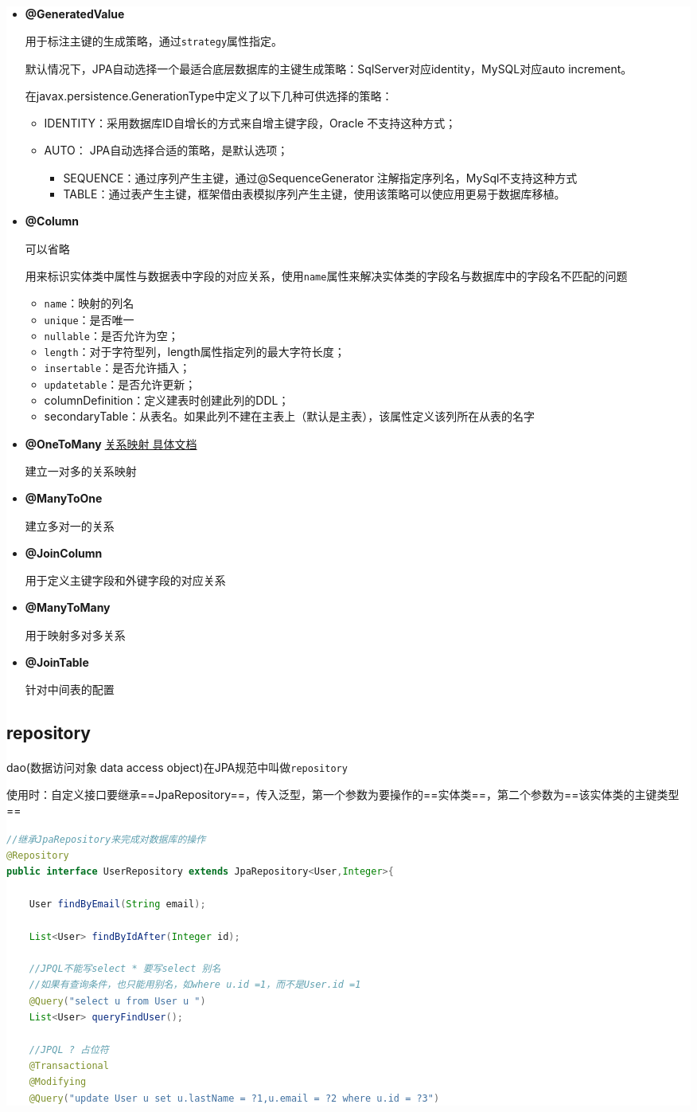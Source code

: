 - **@GeneratedValue**

	用于标注主键的生成策略，通过`strategy`属性指定。

	默认情况下，JPA自动选择一个最适合底层数据库的主键生成策略：SqlServer对应identity，MySQL对应auto increment。

	在javax.persistence.GenerationType中定义了以下几种可供选择的策略：

	- IDENTITY：采用数据库ID自增长的方式来自增主键字段，Oracle 不支持这种方式；
	- AUTO： JPA自动选择合适的策略，是默认选项；

		* SEQUENCE：通过序列产生主键，通过@SequenceGenerator 注解指定序列名，MySql不支持这种方式
		* TABLE：通过表产生主键，框架借由表模拟序列产生主键，使用该策略可以使应用更易于数据库移植。

- **@Column**

	可以省略

	用来标识实体类中属性与数据表中字段的对应关系，使用`name`属性来解决实体类的字段名与数据库中的字段名不匹配的问题

	- `name`：映射的列名
	- `unique`：是否唯一
	- `nullable`：是否允许为空；
	- `length`：对于字符型列，length属性指定列的最大字符长度；
	- `insertable`：是否允许插入；
	- `updatetable`：是否允许更新；
	- columnDefinition：定义建表时创建此列的DDL；
	- secondaryTable：从表名。如果此列不建在主表上（默认是主表），该属性定义该列所在从表的名字

- **@OneToMany**   [关系映射 具体文档 ](https://www.jianshu.com/p/22c422694d7e)

	建立一对多的关系映射

- **@ManyToOne**

	建立多对一的关系

- **@JoinColumn**

	用于定义主键字段和外键字段的对应关系

- **@ManyToMany**

	用于映射多对多关系

- **@JoinTable**

	针对中间表的配置

## repository

dao(数据访问对象 data access object)在JPA规范中叫做`repository`

使用时：自定义接口要继承==JpaRepository==，传入泛型，第一个参数为要操作的==实体类==，第二个参数为==该实体类的主键类型==

```java
//继承JpaRepository来完成对数据库的操作
@Repository
public interface UserRepository extends JpaRepository<User,Integer>{

    User findByEmail(String email);

    List<User> findByIdAfter(Integer id);

    //JPQL不能写select * 要写select 别名
    //如果有查询条件，也只能用别名，如where u.id =1，而不是User.id =1
    @Query("select u from User u ")
    List<User> queryFindUser();

    //JPQL ? 占位符
    @Transactional
    @Modifying
    @Query("update User u set u.lastName = ?1,u.email = ?2 where u.id = ?3")
```